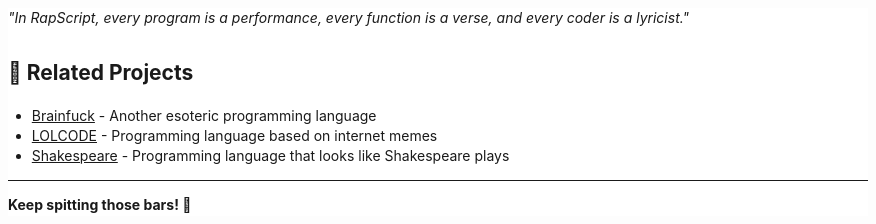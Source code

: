 
*"In RapScript, every program is a performance, every function is a verse, and every coder is a lyricist."*

## 🔗 Related Projects

- [Brainfuck](https://esolangs.org/wiki/Brainfuck) - Another esoteric programming language
- [LOLCODE](https://esolangs.org/wiki/LOLCODE) - Programming language based on internet memes
- [Shakespeare](https://esolangs.org/wiki/Shakespeare) - Programming language that looks like Shakespeare plays

---

**Keep spitting those bars! 🎤**
